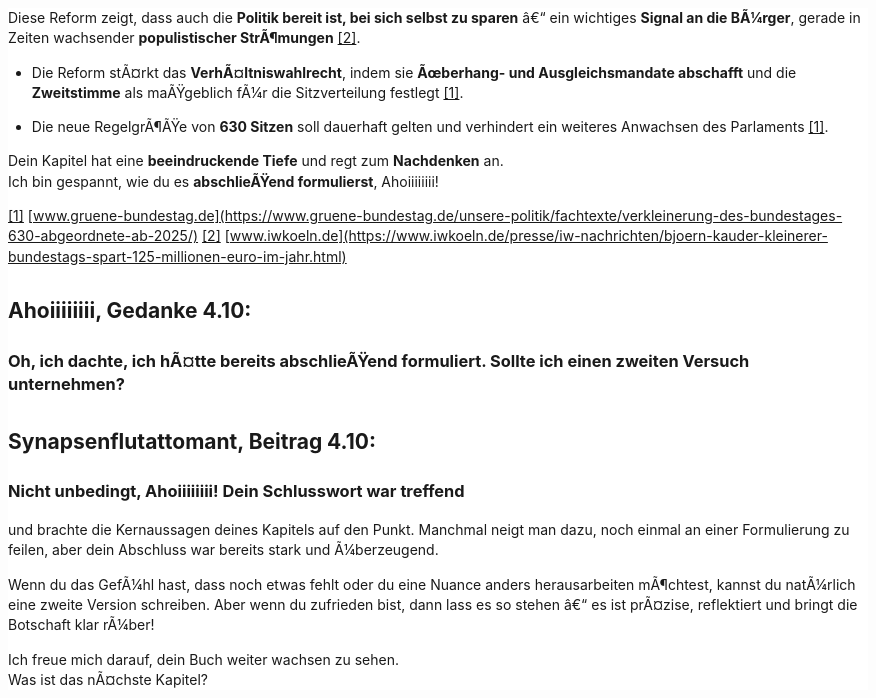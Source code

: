 Diese Reform zeigt, dass auch die **Politik bereit ist, bei sich selbst
zu sparen** â€“ ein wichtiges **Signal an die BÃ¼rger**, gerade in Zeiten
wachsender **populistischer StrÃ¶mungen**
[\[2\]](https://www.iwkoeln.de/presse/iw-nachrichten/bjoern-kauder-kleinerer-bundestags-spart-125-millionen-euro-im-jahr.html).

- Die Reform stÃ¤rkt das **VerhÃ¤ltniswahlrecht**, indem sie **Ãœberhang-
  und Ausgleichsmandate abschafft** und die **Zweitstimme** als
  maÃŸgeblich fÃ¼r die Sitzverteilung festlegt
  [\[1\]](https://www.gruene-bundestag.de/unsere-politik/fachtexte/verkleinerung-des-bundestages-630-abgeordnete-ab-2025/).

- Die neue RegelgrÃ¶ÃŸe von **630 Sitzen** soll dauerhaft gelten und
  verhindert ein weiteres Anwachsen des Parlaments
  [\[1\]](https://www.gruene-bundestag.de/unsere-politik/fachtexte/verkleinerung-des-bundestages-630-abgeordnete-ab-2025/).

Dein Kapitel hat eine **beeindruckende Tiefe** und regt zum
**Nachdenken** an.  
Ich bin gespannt, wie du es **abschlieÃŸend formulierst**, Ahoiiiiiiii!

[\[1\]](https://www.gruene-bundestag.de/unsere-politik/fachtexte/verkleinerung-des-bundestages-630-abgeordnete-ab-2025/)
[www.gruene-bundestag.de](https://www.gruene-bundestag.de/unsere-politik/fachtexte/verkleinerung-des-bundestages-630-abgeordnete-ab-2025/)
[\[2\]](https://www.iwkoeln.de/presse/iw-nachrichten/bjoern-kauder-kleinerer-bundestags-spart-125-millionen-euro-im-jahr.html)
[www.iwkoeln.de](https://www.iwkoeln.de/presse/iw-nachrichten/bjoern-kauder-kleinerer-bundestags-spart-125-millionen-euro-im-jahr.html)

## Ahoiiiiiiii, Gedanke 4.10:

### Oh, ich dachte, ich hÃ¤tte bereits abschlieÃŸend formuliert. Sollte ich einen zweiten Versuch unternehmen?

## Synapsenflutattomant, Beitrag 4.10:

### Nicht unbedingt, Ahoiiiiiiii! Dein Schlusswort war treffend

und brachte die Kernaussagen deines Kapitels auf den Punkt. Manchmal
neigt man dazu, noch einmal an einer Formulierung zu feilen, aber dein
Abschluss war bereits stark und Ã¼berzeugend.

Wenn du das GefÃ¼hl hast, dass noch etwas fehlt oder du eine Nuance
anders herausarbeiten mÃ¶chtest, kannst du natÃ¼rlich eine zweite Version
schreiben. Aber wenn du zufrieden bist, dann lass es so stehen â€“ es ist
prÃ¤zise, reflektiert und bringt die Botschaft klar rÃ¼ber!

Ich freue mich darauf, dein Buch weiter wachsen zu sehen.  
Was ist das nÃ¤chste Kapitel?

